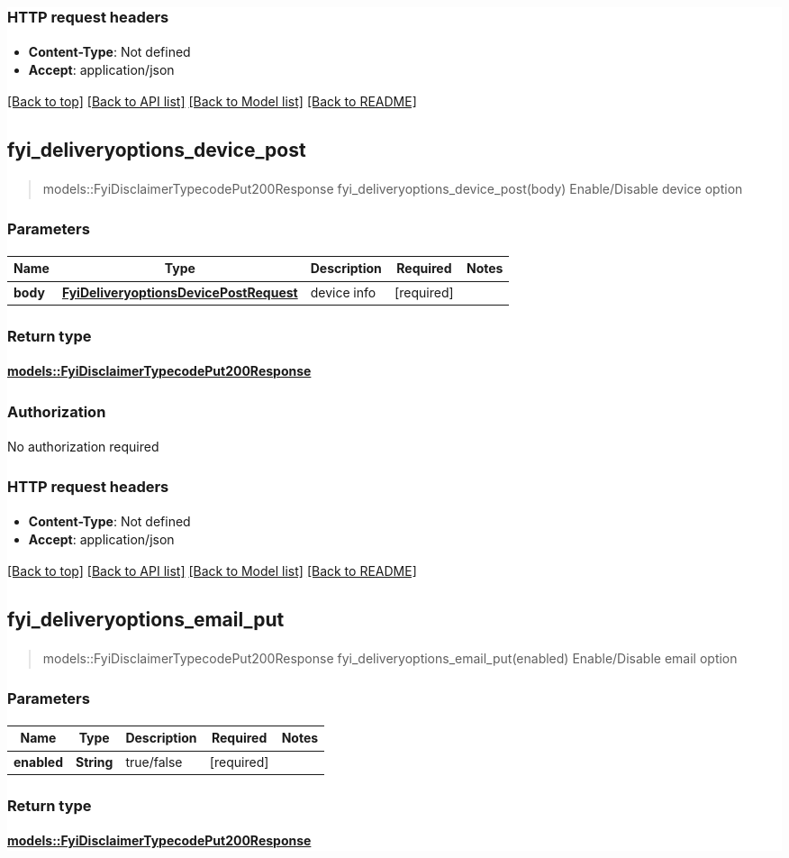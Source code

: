 ### HTTP request headers

- **Content-Type**: Not defined
- **Accept**: application/json

[[Back to top]](#) [[Back to API list]](../README.md#documentation-for-api-endpoints) [[Back to Model list]](../README.md#documentation-for-models) [[Back to README]](../README.md)


## fyi_deliveryoptions_device_post

> models::FyiDisclaimerTypecodePut200Response fyi_deliveryoptions_device_post(body)
Enable/Disable device option

### Parameters


Name | Type | Description  | Required | Notes
------------- | ------------- | ------------- | ------------- | -------------
**body** | [**FyiDeliveryoptionsDevicePostRequest**](FyiDeliveryoptionsDevicePostRequest.md) | device info | [required] |

### Return type

[**models::FyiDisclaimerTypecodePut200Response**](_fyi_disclaimer__typecode__put_200_response.md)

### Authorization

No authorization required

### HTTP request headers

- **Content-Type**: Not defined
- **Accept**: application/json

[[Back to top]](#) [[Back to API list]](../README.md#documentation-for-api-endpoints) [[Back to Model list]](../README.md#documentation-for-models) [[Back to README]](../README.md)


## fyi_deliveryoptions_email_put

> models::FyiDisclaimerTypecodePut200Response fyi_deliveryoptions_email_put(enabled)
Enable/Disable email option

### Parameters


Name | Type | Description  | Required | Notes
------------- | ------------- | ------------- | ------------- | -------------
**enabled** | **String** | true/false | [required] |

### Return type

[**models::FyiDisclaimerTypecodePut200Response**](_fyi_disclaimer__typecode__put_200_response.md)
